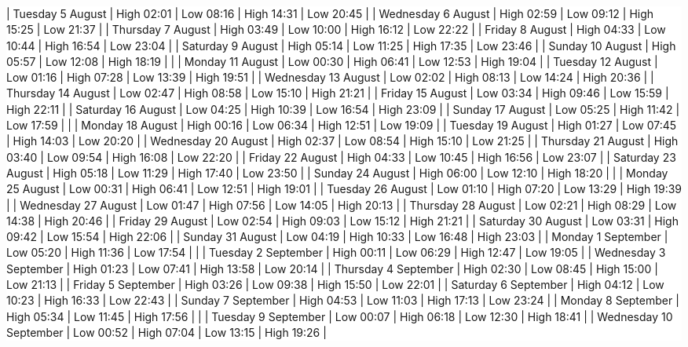 | Tuesday 5 August | High 02:01 | Low 08:16 | High 14:31 | Low 20:45 | 
| Wednesday 6 August | High 02:59 | Low 09:12 | High 15:25 | Low 21:37 | 
| Thursday 7 August | High 03:49 | Low 10:00 | High 16:12 | Low 22:22 | 
| Friday 8 August | High 04:33 | Low 10:44 | High 16:54 | Low 23:04 | 
| Saturday 9 August | High 05:14 | Low 11:25 | High 17:35 | Low 23:46 | 
| Sunday 10 August | High 05:57 | Low 12:08 | High 18:19 |  | 
| Monday 11 August | Low 00:30 | High 06:41 | Low 12:53 | High 19:04 | 
| Tuesday 12 August | Low 01:16 | High 07:28 | Low 13:39 | High 19:51 | 
| Wednesday 13 August | Low 02:02 | High 08:13 | Low 14:24 | High 20:36 | 
| Thursday 14 August | Low 02:47 | High 08:58 | Low 15:10 | High 21:21 | 
| Friday 15 August | Low 03:34 | High 09:46 | Low 15:59 | High 22:11 | 
| Saturday 16 August | Low 04:25 | High 10:39 | Low 16:54 | High 23:09 | 
| Sunday 17 August | Low 05:25 | High 11:42 | Low 17:59 |  | 
| Monday 18 August | High 00:16 | Low 06:34 | High 12:51 | Low 19:09 | 
| Tuesday 19 August | High 01:27 | Low 07:45 | High 14:03 | Low 20:20 | 
| Wednesday 20 August | High 02:37 | Low 08:54 | High 15:10 | Low 21:25 | 
| Thursday 21 August | High 03:40 | Low 09:54 | High 16:08 | Low 22:20 | 
| Friday 22 August | High 04:33 | Low 10:45 | High 16:56 | Low 23:07 | 
| Saturday 23 August | High 05:18 | Low 11:29 | High 17:40 | Low 23:50 | 
| Sunday 24 August | High 06:00 | Low 12:10 | High 18:20 |  | 
| Monday 25 August | Low 00:31 | High 06:41 | Low 12:51 | High 19:01 | 
| Tuesday 26 August | Low 01:10 | High 07:20 | Low 13:29 | High 19:39 | 
| Wednesday 27 August | Low 01:47 | High 07:56 | Low 14:05 | High 20:13 | 
| Thursday 28 August | Low 02:21 | High 08:29 | Low 14:38 | High 20:46 | 
| Friday 29 August | Low 02:54 | High 09:03 | Low 15:12 | High 21:21 | 
| Saturday 30 August | Low 03:31 | High 09:42 | Low 15:54 | High 22:06 | 
| Sunday 31 August | Low 04:19 | High 10:33 | Low 16:48 | High 23:03 | 
| Monday 1 September | Low 05:20 | High 11:36 | Low 17:54 |  | 
| Tuesday 2 September | High 00:11 | Low 06:29 | High 12:47 | Low 19:05 | 
| Wednesday 3 September | High 01:23 | Low 07:41 | High 13:58 | Low 20:14 | 
| Thursday 4 September | High 02:30 | Low 08:45 | High 15:00 | Low 21:13 | 
| Friday 5 September | High 03:26 | Low 09:38 | High 15:50 | Low 22:01 | 
| Saturday 6 September | High 04:12 | Low 10:23 | High 16:33 | Low 22:43 | 
| Sunday 7 September | High 04:53 | Low 11:03 | High 17:13 | Low 23:24 | 
| Monday 8 September | High 05:34 | Low 11:45 | High 17:56 |  | 
| Tuesday 9 September | Low 00:07 | High 06:18 | Low 12:30 | High 18:41 | 
| Wednesday 10 September | Low 00:52 | High 07:04 | Low 13:15 | High 19:26 | 